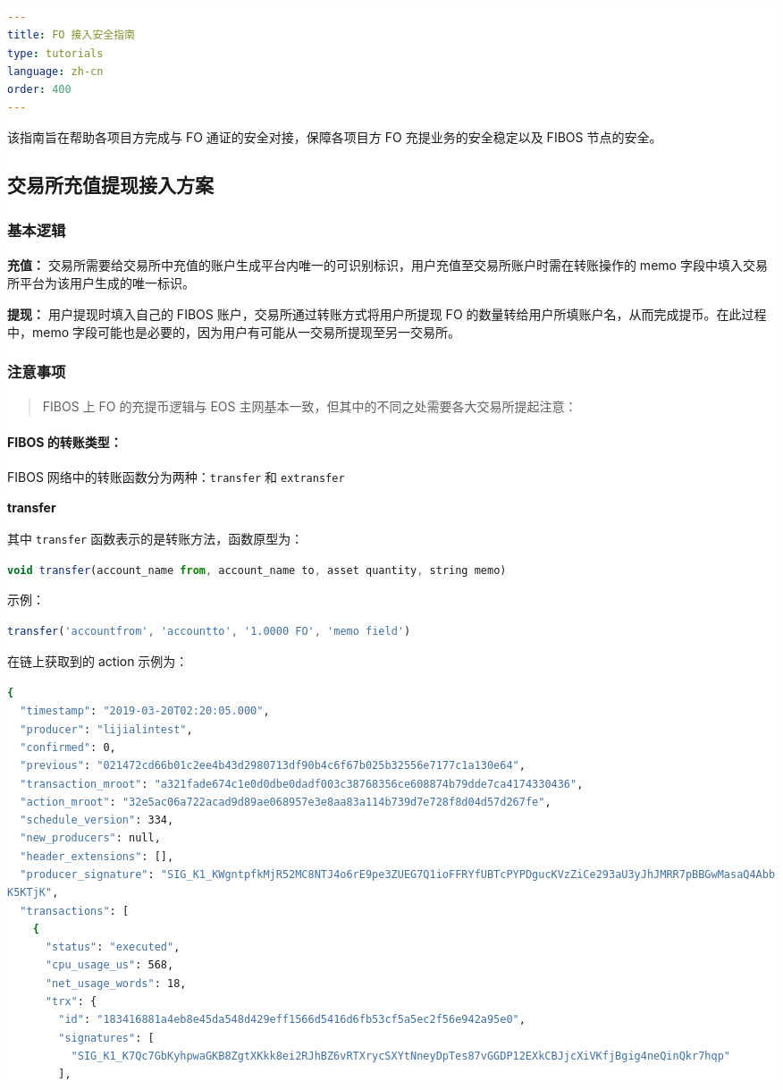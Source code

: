 ```yaml
---
title: FO 接入安全指南
type: tutorials
language: zh-cn
order: 400
---
```



该指南旨在帮助各项目方完成与 FO 通证的安全对接，保障各项目方 FO 充提业务的安全稳定以及 FIBOS 节点的安全。

## 交易所充值提现接入方案

### 基本逻辑

**充值：** 交易所需要给交易所中充值的账户生成平台内唯一的可识别标识，用户充值至交易所账户时需在转账操作的 memo 字段中填入交易所平台为该用户生成的唯一标识。

**提现：** 用户提现时填入自己的 FIBOS 账户，交易所通过转账方式将用户所提现 FO 的数量转给用户所填账户名，从而完成提币。在此过程中，memo 字段可能也是必要的，因为用户有可能从一交易所提现至另一交易所。

### 注意事项

> FIBOS 上 FO 的充提币逻辑与 EOS 主网基本一致，但其中的不同之处需要各大交易所提起注意：

#### FIBOS 的转账类型：

FIBOS 网络中的转账函数分为两种：`transfer` 和 `extransfer`

**transfer**

其中  `transfer` 函数表示的是转账方法，函数原型为：

```javascript
void transfer(account_name from, account_name to, asset quantity, string memo)
```

示例：

```javascript
transfer('accountfrom', 'accountto', '1.0000 FO', 'memo field')
```

在链上获取到的 action 示例为：

```bash
{
  "timestamp": "2019-03-20T02:20:05.000",
  "producer": "lijialintest",
  "confirmed": 0,
  "previous": "021472cd66b01c2ee4b43d2980713df90b4c6f67b025b32556e7177c1a130e64",
  "transaction_mroot": "a321fade674c1e0d0dbe0dadf003c38768356ce608874b79dde7ca4174330436",
  "action_mroot": "32e5ac06a722acad9d89ae068957e3e8aa83a114b739d7e728f8d04d57d267fe",
  "schedule_version": 334,
  "new_producers": null,
  "header_extensions": [],
  "producer_signature": "SIG_K1_KWgntpfkMjR52MC8NTJ4o6rE9pe3ZUEG7Q1ioFFRYfUBTcPYPDgucKVzZiCe293aU3yJhJMRR7pBBGwMasaQ4AbbK5KTjK",
  "transactions": [
    {
      "status": "executed",
      "cpu_usage_us": 568,
      "net_usage_words": 18,
      "trx": {
        "id": "183416881a4eb8e45da548d429eff1566d5416d6fb53cf5a5ec2f56e942a95e0",
        "signatures": [
          "SIG_K1_K7Qc7GbKyhpwaGKB8ZgtXKkk8ei2RJhBZ6vRTXrycSXYtNneyDpTes87vGGDP12EXkCBJjcXiVKfjBgig4neQinQkr7hqp"
        ],
```